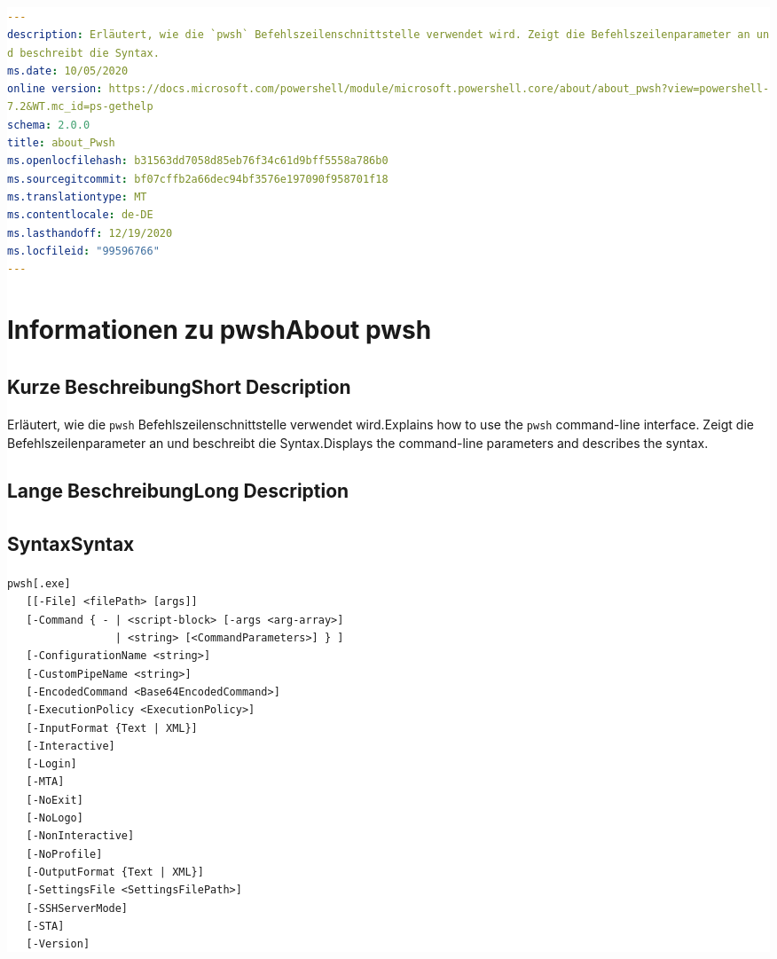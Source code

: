 ```yaml
---
description: Erläutert, wie die `pwsh` Befehlszeilenschnittstelle verwendet wird. Zeigt die Befehlszeilenparameter an und beschreibt die Syntax.
ms.date: 10/05/2020
online version: https://docs.microsoft.com/powershell/module/microsoft.powershell.core/about/about_pwsh?view=powershell-7.2&WT.mc_id=ps-gethelp
schema: 2.0.0
title: about_Pwsh
ms.openlocfilehash: b31563dd7058d85eb76f34c61d9bff5558a786b0
ms.sourcegitcommit: bf07cffb2a66dec94bf3576e197090f958701f18
ms.translationtype: MT
ms.contentlocale: de-DE
ms.lasthandoff: 12/19/2020
ms.locfileid: "99596766"
---
```

# <a name="about-pwsh"></a><span data-ttu-id="dfbdb-104">Informationen zu pwsh</span><span class="sxs-lookup"><span data-stu-id="dfbdb-104">About pwsh</span></span>

## <a name="short-description"></a><span data-ttu-id="dfbdb-105">Kurze Beschreibung</span><span class="sxs-lookup"><span data-stu-id="dfbdb-105">Short Description</span></span>
<span data-ttu-id="dfbdb-106">Erläutert, wie die `pwsh` Befehlszeilenschnittstelle verwendet wird.</span><span class="sxs-lookup"><span data-stu-id="dfbdb-106">Explains how to use the `pwsh` command-line interface.</span></span> <span data-ttu-id="dfbdb-107">Zeigt die Befehlszeilenparameter an und beschreibt die Syntax.</span><span class="sxs-lookup"><span data-stu-id="dfbdb-107">Displays the command-line parameters and describes the syntax.</span></span>

## <a name="long-description"></a><span data-ttu-id="dfbdb-108">Lange Beschreibung</span><span class="sxs-lookup"><span data-stu-id="dfbdb-108">Long Description</span></span>

## <a name="syntax"></a><span data-ttu-id="dfbdb-109">Syntax</span><span class="sxs-lookup"><span data-stu-id="dfbdb-109">Syntax</span></span>

```
pwsh[.exe]
   [[-File] <filePath> [args]]
   [-Command { - | <script-block> [-args <arg-array>]
                 | <string> [<CommandParameters>] } ]
   [-ConfigurationName <string>]
   [-CustomPipeName <string>]
   [-EncodedCommand <Base64EncodedCommand>]
   [-ExecutionPolicy <ExecutionPolicy>]
   [-InputFormat {Text | XML}]
   [-Interactive]
   [-Login]
   [-MTA]
   [-NoExit]
   [-NoLogo]
   [-NonInteractive]
   [-NoProfile]
   [-OutputFormat {Text | XML}]
   [-SettingsFile <SettingsFilePath>]
   [-SSHServerMode]
   [-STA]
   [-Version]
```